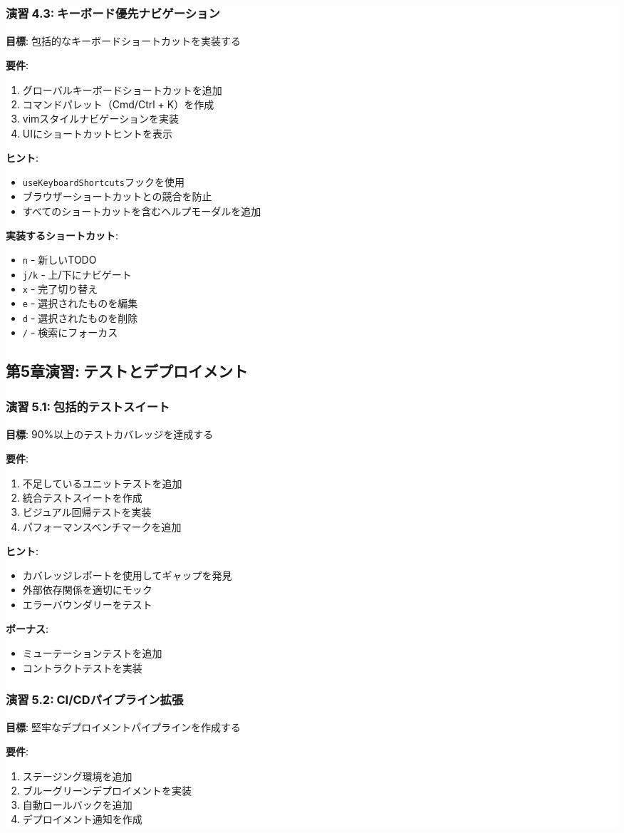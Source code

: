 ### 演習 4.3: キーボード優先ナビゲーション

**目標**: 包括的なキーボードショートカットを実装する

**要件**:
1. グローバルキーボードショートカットを追加
2. コマンドパレット（Cmd/Ctrl + K）を作成
3. vimスタイルナビゲーションを実装
4. UIにショートカットヒントを表示

**ヒント**:
- `useKeyboardShortcuts`フックを使用
- ブラウザーショートカットとの競合を防止
- すべてのショートカットを含むヘルプモーダルを追加

**実装するショートカット**:
- `n` - 新しいTODO
- `j/k` - 上/下にナビゲート
- `x` - 完了切り替え
- `e` - 選択されたものを編集
- `d` - 選択されたものを削除
- `/` - 検索にフォーカス

## 第5章演習: テストとデプロイメント

### 演習 5.1: 包括的テストスイート

**目標**: 90%以上のテストカバレッジを達成する

**要件**:
1. 不足しているユニットテストを追加
2. 統合テストスイートを作成
3. ビジュアル回帰テストを実装
4. パフォーマンスベンチマークを追加

**ヒント**:
- カバレッジレポートを使用してギャップを発見
- 外部依存関係を適切にモック
- エラーバウンダリーをテスト

**ボーナス**:
- ミューテーションテストを追加
- コントラクトテストを実装

### 演習 5.2: CI/CDパイプライン拡張

**目標**: 堅牢なデプロイメントパイプラインを作成する

**要件**:
1. ステージング環境を追加
2. ブルーグリーンデプロイメントを実装
3. 自動ロールバックを追加
4. デプロイメント通知を作成
